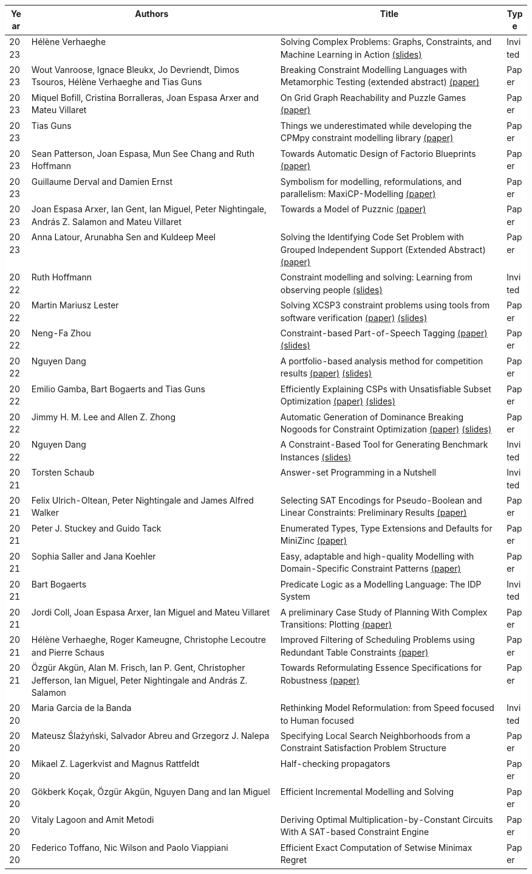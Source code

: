 | Year | Authors | Title | Type |
|------|---------|-------|------|
| 2023 | Hélène Verhaeghe | Solving Complex Problems: Graphs, Constraints, and Machine Learning in Action [(slides)](slides/ModRef2023_SolvingComplexProblems.pdf) | Invited |
| 2023 | Wout Vanroose, Ignace Bleukx, Jo Devriendt, Dimos Tsouros, Hélène Verhaeghe and Tias Guns | Breaking Constraint Modelling Languages with Metamorphic Testing (extended abstract) [(paper)](papers/ModRef2023_BreakingConstraintModellingLanguagesWithMetamorphicTestingExtendedAbstract.pdf) | Paper |
| 2023 | Miquel Bofill, Cristina Borralleras, Joan Espasa Arxer and Mateu Villaret | On Grid Graph Reachability and Puzzle Games [(paper)](papers/ModRef2023_OnGridGraphReachabilityAndPuzzleGames.pdf) | Paper |
| 2023 | Tias Guns | Things we underestimated while developing the CPMpy constraint modelling library [(paper)](papers/ModRef2023_ThingsWeUnderestimatedWhileDevelopingTheCPMpyConstraintModellingLibrary.pdf) | Paper |
| 2023 | Sean Patterson, Joan Espasa, Mun See Chang and Ruth Hoffmann | Towards Automatic Design of Factorio Blueprints [(paper)](papers/ModRef2023_TowardsAutomaticDesignOfFactorioBlueprints.pdf) | Paper |
| 2023 | Guillaume Derval and Damien Ernst | Symbolism for modelling, reformulations, and parallelism: MaxiCP-Modelling [(paper)](papers/ModRef2023_SymbolismForModellingReformulationsAndParallelismMaxiCPModelling.pdf) | Paper |
| 2023 | Joan Espasa Arxer, Ian Gent, Ian Miguel, Peter Nightingale, András Z. Salamon and Mateu Villaret | Towards a Model of Puzznic [(paper)](papers/ModRef2023_TowardsAModelOfPuzznic.pdf) | Paper |
| 2023 | Anna Latour, Arunabha Sen and Kuldeep Meel | Solving the Identifying Code Set Problem with Grouped Independent Support (Extended Abstract) [(paper)](papers/ModRef2023_SolvingTheIndependentCodeSetProblemWithGroupedIndependentSupport.pdf) | Paper |
| 2022 | Ruth Hoffmann | Constraint modelling and solving: Learning from observing people [(slides)](slides/ModRef2022_ConstraintModellingAndSolver_LearningFromObservingPeople.pdf) | Invited |
| 2022 | Martin Mariusz Lester | Solving XCSP3 constraint problems using tools from software verification [(paper)](papers/ModRef2022_SolvingXCSP3ConstraintProblemsUsingToolsFromSoftwareVerification.pdf) [(slides)](slides/ModRef2022_SolvingXCSP3ConstraintProblemsUsingToolsFromFormalVerification.pdf) | Paper |
| 2022 | Neng-Fa Zhou | Constraint-based Part-of-Speech Tagging [(paper)](papers/ModRef2022_ConstraintBasedPartOfSpeechTagging.pdf) [(slides)](slides/ModRef2022_ConstraintBasedPartOfSpeechTagging.pdf) | Paper |
| 2022 | Nguyen Dang | A portfolio-based analysis method for competition results [(paper)](papers/ModRef2022_PortfolioBasedAnalysisMethodForCompetitionResults.pdf) [(slides)](slides/ModRef2022_PortfolioBasedAnalysisMethodForCompetitionResults.pdf) | Paper |
| 2022 | Emilio Gamba, Bart Bogaerts and Tias Guns | Efficiently Explaining CSPs with Unsatisfiable Subset Optimization [(paper)](papers/ModRef2022_EfficientExplainingCSPsWithUnsatisfiableSubsetOptimization.pdf) [(slides)](slides/ModRef2022_EfficientExplainingCSPsWithUnsatisfiableSubsetOptimization.pdf) | Paper |
| 2022 | Jimmy H. M. Lee and Allen Z. Zhong | Automatic Generation of Dominance Breaking Nogoods for Constraint Optimization [(paper)](papers/ModRef2022_AutomaticGenerationOfDominanceBreakNogoodsForConstraintOptimization.pdf) [(slides)](slides/ModRef2022_AutomaticGenerationOfDominanceBreakingNogoodsForConstraintOptimisation.pdf) | Paper |
| 2022 | Nguyen Dang | A Constraint-Based Tool for Generating Benchmark Instances [(slides)](slides/ModRef2022_ConstraintBasedToolForGeneratingBenchmarkInstances.pdf) | Invited |
| 2021 | Torsten Schaub | Answer-set Programming in a Nutshell | Invited |
| 2021 | Felix Ulrich-Oltean, Peter Nightingale and James Alfred Walker | Selecting SAT Encodings for Pseudo-Boolean and Linear Constraints: Preliminary Results  [(paper)](papers/ModRef2021_SAT-PBLinear.pdf) | Paper |
| 2021 | Peter J. Stuckey and Guido Tack | Enumerated Types, Type Extensions and Defaults for MiniZinc [(paper)](papers/ModRef2021_MiniZincEnumeratedTypes.pdf) | Paper |
| 2021 | Sophia Saller and Jana Koehler | Easy, adaptable and high-quality Modelling with Domain-Specific Constraint Patterns [(paper)](papers/ModRef2021_ModellingConstraintPatterns.pdf) | Paper |
| 2021 | Bart Bogaerts | Predicate Logic as a Modelling Language: The IDP System | Invited |
| 2021 | Jordi Coll, Joan Espasa Arxer, Ian Miguel and Mateu Villaret | A preliminary Case Study of Planning With Complex Transitions: Plotting [(paper)](papers/ModRef2021_PlanningPlotting.pdf) | Paper |
| 2021 | Hélène Verhaeghe, Roger Kameugne, Christophe Lecoutre and Pierre Schaus | Improved Filtering of Scheduling Problems using Redundant Table Constraints [(paper)](papers/ModRef2021_SchedulingRedundantTable.pdf) | Paper |
| 2021 | Özgür Akgün, Alan M. Frisch, Ian P. Gent, Christopher Jefferson, Ian Miguel, Peter Nightingale and András Z. Salamon | Towards Reformulating Essence Specifications for Robustness [(paper)](papers/ModRef2021_ReformulatingEssenceRobustness.pdf) | Paper |
| 2020 | Maria Garcia de la Banda | Rethinking Model Reformulation: from Speed focused to Human focused | Invited |
| 2020 | Mateusz Ślażyński, Salvador Abreu and Grzegorz J. Nalepa | Specifying Local Search Neighborhoods from a Constraint Satisfaction Problem Structure | Paper |
| 2020 | Mikael Z. Lagerkvist and Magnus Rattfeldt | Half-checking propagators | Paper |
| 2020 | Gökberk Koçak, Özgür Akgün, Nguyen Dang and Ian Miguel | Efficient Incremental Modelling and Solving | Paper |
| 2020 | Vitaly Lagoon and Amit Metodi| Deriving Optimal Multiplication-by-Constant Circuits With A SAT-based Constraint Engine | Paper |
| 2020 | Federico Toffano, Nic Wilson and Paolo Viappiani | Efficient Exact Computation of Setwise Minimax Regret | Paper |